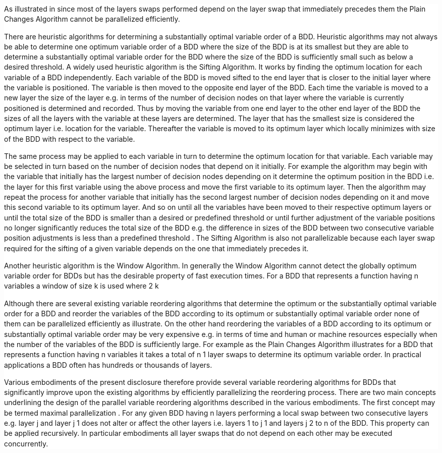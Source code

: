 As illustrated in since most of the layers swaps performed depend on the layer swap that immediately precedes them the Plain Changes Algorithm cannot be parallelized efficiently.

There are heuristic algorithms for determining a substantially optimal variable order of a BDD. Heuristic algorithms may not always be able to determine one optimum variable order of a BDD where the size of the BDD is at its smallest but they are able to determine a substantially optimal variable order for the BDD where the size of the BDD is sufficiently small such as below a desired threshold. A widely used heuristic algorithm is the Sifting Algorithm. It works by finding the optimum location for each variable of a BDD independently. Each variable of the BDD is moved sifted to the end layer that is closer to the initial layer where the variable is positioned. The variable is then moved to the opposite end layer of the BDD. Each time the variable is moved to a new layer the size of the layer e.g. in terms of the number of decision nodes on that layer where the variable is currently positioned is determined and recorded. Thus by moving the variable from one end layer to the other end layer of the BDD the sizes of all the layers with the variable at these layers are determined. The layer that has the smallest size is considered the optimum layer i.e. location for the variable. Thereafter the variable is moved to its optimum layer which locally minimizes with size of the BDD with respect to the variable.

The same process may be applied to each variable in turn to determine the optimum location for that variable. Each variable may be selected in turn based on the number of decision nodes that depend on it initially. For example the algorithm may begin with the variable that initially has the largest number of decision nodes depending on it determine the optimum position in the BDD i.e. the layer for this first variable using the above process and move the first variable to its optimum layer. Then the algorithm may repeat the process for another variable that initially has the second largest number of decision nodes depending on it and move this second variable to its optimum layer. And so on until all the variables have been moved to their respective optimum layers or until the total size of the BDD is smaller than a desired or predefined threshold or until further adjustment of the variable positions no longer significantly reduces the total size of the BDD e.g. the difference in sizes of the BDD between two consecutive variable position adjustments is less than a predefined threshold . The Sifting Algorithm is also not parallelizable because each layer swap required for the sifting of a given variable depends on the one that immediately precedes it.

Another heuristic algorithm is the Window Algorithm. In generally the Window Algorithm cannot detect the globally optimum variable order for BDDs but has the desirable property of fast execution times. For a BDD that represents a function having n variables a window of size k is used where 2 k

Although there are several existing variable reordering algorithms that determine the optimum or the substantially optimal variable order for a BDD and reorder the variables of the BDD according to its optimum or substantially optimal variable order none of them can be parallelized efficiently as illustrate. On the other hand reordering the variables of a BDD according to its optimum or substantially optimal variable order may be very expensive e.g. in terms of time and human or machine resources especially when the number of the variables of the BDD is sufficiently large. For example as the Plain Changes Algorithm illustrates for a BDD that represents a function having n variables it takes a total of n 1 layer swaps to determine its optimum variable order. In practical applications a BDD often has hundreds or thousands of layers.

Various embodiments of the present disclosure therefore provide several variable reordering algorithms for BDDs that significantly improve upon the existing algorithms by efficiently parallelizing the reordering process. There are two main concepts underlining the design of the parallel variable reordering algorithms described in the various embodiments. The first concept may be termed maximal parallelization . For any given BDD having n layers performing a local swap between two consecutive layers e.g. layer j and layer j 1 does not alter or affect the other layers i.e. layers 1 to j 1 and layers j 2 to n of the BDD. This property can be applied recursively. In particular embodiments all layer swaps that do not depend on each other may be executed concurrently.
